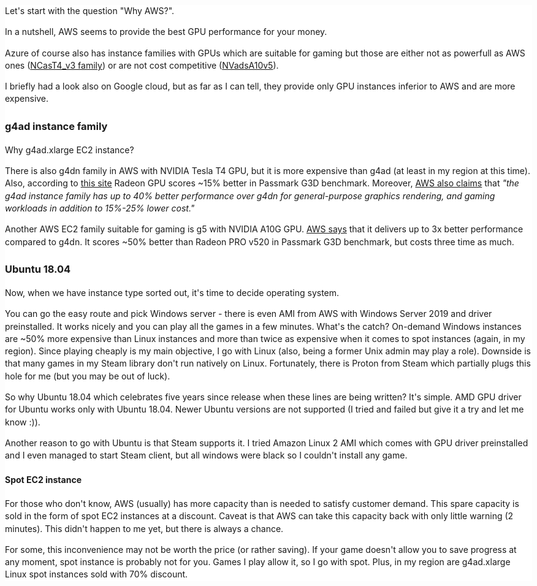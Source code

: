 Let's start with the question "Why AWS?".

In a nutshell, AWS seems to provide the best GPU performance for your money. 

Azure of course also has instance families with GPUs which are suitable for gaming but those are either not as powerfull as AWS ones ([NCasT4_v3 family](https://learn.microsoft.com/en-us/azure/virtual-machines/nct4-v3-series)) or are not cost competitive ([NVadsA10v5](https://learn.microsoft.com/en-us/azure/virtual-machines/nva10v5-series)).

I briefly had a look also on Google cloud, but as far as I can tell, they provide only GPU instances inferior to AWS and are more expensive.

### g4ad instance family

Why g4ad.xlarge EC2 instance?

There is also g4dn family in AWS with NVIDIA Tesla T4 GPU, but it is more expensive than g4ad (at least in my region at this time). Also, according to [this site](https://www.videocardbenchmark.net/gpu_list.php) Radeon GPU scores ~15% better in Passmark G3D benchmark. Moreover, [AWS also claims](https://aws.amazon.com/blogs/compute/deep-dive-on-the-new-amazon-ec2-g4ad-instances/) that *"the g4ad instance family has up to 40% better performance over g4dn for general-purpose graphics rendering, and gaming workloads in addition to 15%-25% lower cost."*

Another AWS EC2 family suitable for gaming is g5 with NVIDIA A10G GPU. [AWS says](https://aws.amazon.com/ec2/instance-types/g5/) that it delivers up to 3x better performance compared to g4dn. It scores ~50% better than Radeon PRO v520 in Passmark G3D benchmark, but costs three time as much.

### Ubuntu 18.04

Now, when we have instance type sorted out, it's time to decide operating system.

You can go the easy route and pick Windows server - there is even AMI from AWS with Windows Server 2019 and driver preinstalled. It works nicely and you can play all the games in a few minutes. What's the catch? On-demand Windows instances are ~50% more expensive than Linux instances and more than twice as expensive when it comes to spot instances (again, in my region). Since playing cheaply is my main objective, I go with Linux (also, being a former Unix admin may play a role). Downside is that many games in my Steam library don't run natively on Linux. Fortunately, there is Proton from Steam which partially plugs this hole for me (but you may be out of luck).

So why Ubuntu 18.04 which celebrates five years since release when these lines are being written? It's simple. AMD GPU driver for Ubuntu works only with Ubuntu 18.04. Newer Ubuntu versions are not supported (I tried and failed but give it a try and let me know :)).

Another reason to go with Ubuntu is that Steam supports it. I tried Amazon Linux 2 AMI which comes with GPU driver preinstalled and I even managed to start Steam client, but all windows were black so I couldn't install any game.

#### Spot EC2 instance

For those who don't know, AWS (usually) has more capacity than is needed to satisfy customer demand. This spare capacity is sold in the form of spot EC2 instances at a discount. Caveat is that AWS can take this capacity back with only little warning (2 minutes). This didn't happen to me yet, but there is always a chance.

For some, this inconvenience may not be worth the price (or rather saving). If your game doesn't allow you to save progress at any moment, spot instance is probably not for you. Games I play allow it, so I go with spot. Plus, in my region are g4ad.xlarge Linux spot instances sold with 70% discount. 

